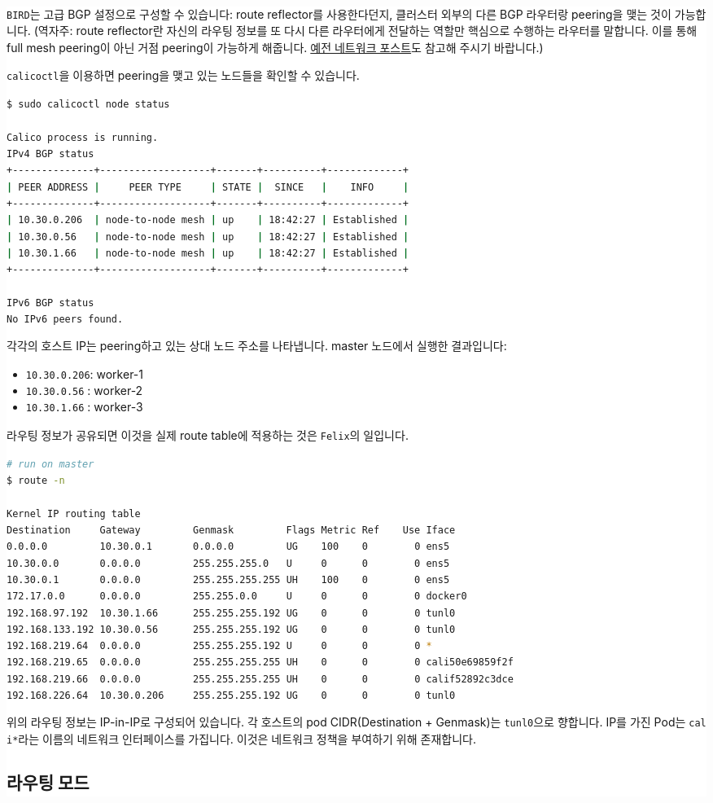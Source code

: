 `BIRD`는 고급 BGP 설정으로 구성할 수 있습니다: route reflector를 사용한다던지, 클러스터 외부의 다른 BGP 라우터랑 peering을 맺는 것이 가능합니다. (역자주: route reflector란 자신의 라우팅 정보를 또 다시 다른 라우터에게 전달하는 역할만 핵심으로 수행하는 라우터를 말합니다. 이를 통해 full mesh peering이 아닌 거점 peering이 가능하게 해줍니다. [예전 네트워크 포스트](https://coffeewhale.com/packet-network2#bird-bgp)도 참고해 주시기 바랍니다.)

`calicoctl`을 이용하면 peering을 맺고 있는 노드들을 확인할 수 있습니다.

```bash
$ sudo calicoctl node status 

Calico process is running.
IPv4 BGP status
+--------------+-------------------+-------+----------+-------------+
| PEER ADDRESS |     PEER TYPE     | STATE |  SINCE   |    INFO     |
+--------------+-------------------+-------+----------+-------------+
| 10.30.0.206  | node-to-node mesh | up    | 18:42:27 | Established |
| 10.30.0.56   | node-to-node mesh | up    | 18:42:27 | Established |
| 10.30.1.66   | node-to-node mesh | up    | 18:42:27 | Established |
+--------------+-------------------+-------+----------+-------------+

IPv6 BGP status
No IPv6 peers found.
```

각각의 호스트 IP는 peering하고 있는 상대 노드 주소를 나타냅니다. master 노드에서 실행한 결과입니다:

- `10.30.0.206`: worker-1
- `10.30.0.56` : worker-2
- `10.30.1.66` : worker-3

라우팅 정보가 공유되면 이것을 실제 route table에 적용하는 것은 `Felix`의 일입니다.

```bash
# run on master
$ route -n

Kernel IP routing table
Destination     Gateway         Genmask         Flags Metric Ref    Use Iface
0.0.0.0         10.30.0.1       0.0.0.0         UG    100    0        0 ens5
10.30.0.0       0.0.0.0         255.255.255.0   U     0      0        0 ens5
10.30.0.1       0.0.0.0         255.255.255.255 UH    100    0        0 ens5
172.17.0.0      0.0.0.0         255.255.0.0     U     0      0        0 docker0
192.168.97.192  10.30.1.66      255.255.255.192 UG    0      0        0 tunl0
192.168.133.192 10.30.0.56      255.255.255.192 UG    0      0        0 tunl0
192.168.219.64  0.0.0.0         255.255.255.192 U     0      0        0 *
192.168.219.65  0.0.0.0         255.255.255.255 UH    0      0        0 cali50e69859f2f
192.168.219.66  0.0.0.0         255.255.255.255 UH    0      0        0 calif52892c3dce
192.168.226.64  10.30.0.206     255.255.255.192 UG    0      0        0 tunl0
```

위의 라우팅 정보는 IP-in-IP로 구성되어 있습니다. 각 호스트의 pod CIDR(Destination + Genmask)는 `tunl0`으로 향합니다. IP를 가진 Pod는 `cali*`라는 이름의 네트워크 인터페이스를 가집니다. 이것은 네트워크 정책을 부여하기 위해 존재합니다.

## 라우팅 모드
